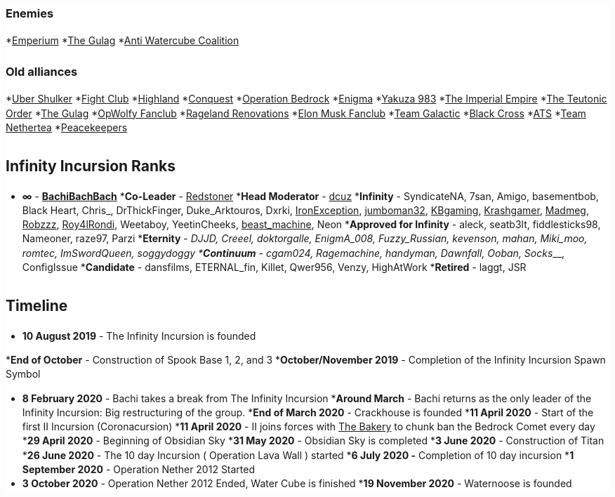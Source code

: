 ### Enemies
*[Emperium](https://2b2t.miraheze.org/wiki/The_Emperium)
*[The Gulag](https://2b2t.miraheze.org/wiki/The_Gulag)
*[Anti Watercube Coalition](https://2b2t.miraheze.org/wiki/Anti_Watercube_Coalition)

### Old alliances
*[Uber Shulker](https://2b2t.miraheze.org/wiki/Uber_Shulker)
*[Fight Club](https://2b2t.miraheze.org/wiki/Fight_Club)
*[Highland](https://2b2t.miraheze.org/wiki/Highland)
*[Conquest](https://2b2t.miraheze.org/wiki/Conquest)
*[Operation Bedrock](https://2b2t.miraheze.org/wiki/Operation_Bedrock)
*[Enigma](https://2b2t.miraheze.org/wiki/Enigma)
*[Yakuza 983](https://2b2t.miraheze.org/wiki/Yakuza_983)
*[The Imperial Empire](https://2b2t.miraheze.org/wiki/The_Imperial_Empire)
*[The Teutonic Order](https://2b2t.miraheze.org/wiki/The_Teutonic_Order)
*[The Gulag](https://2b2t.miraheze.org/wiki/The_Gulag)
*[OpWolfy Fanclub](https://2b2t.miraheze.org/wiki/OpWolfy_Fanclub)
*[Rageland Renovations](https://2b2t.miraheze.org/wiki/Rageland_Renovations)
*[Elon Musk Fanclub](https://2b2t.miraheze.org/wiki/Elon_Musk_Fanclub)
*[Team Galactic](https://2b2t.miraheze.org/wiki/Team_Galactic)
*[Black Cross](https://2b2t.miraheze.org/wiki/Black_Cross)
*[ATS](https://2b2t.miraheze.org/wiki/The_Anti-Taco_Societies)
*[Team Nethertea](https://2b2t.miraheze.org/wiki/Team_Nethertea)
*[Peacekeepers](https://2b2t.miraheze.org/wiki/Peacekeepers)

## Infinity Incursion Ranks
* **∞** - **[BachiBachBach](https://2b2t.miraheze.org/wiki/BachiBachBach)**
***Co-Leader** - [Redstoner](https://2b2t.miraheze.org/wiki/Redstoner2b2t)
***Head Moderator** - [dcuz](https://2b2t.miraheze.org/wiki/dcuz)
***Infinity** - SyndicateNA, 7san, Amigo, basementbob, Black Heart, Chris_, DrThickFinger, Duke_Arktouros, Dxrki, [IronException](https://2b2t.miraheze.org/wiki/IronException), [jumboman32](https://2b2t.miraheze.org/wiki/jumboman32), [KBgaming](https://2b2t.miraheze.org/wiki/KBgaming), [Krashgamer](https://2b2t.miraheze.org/wiki/Krashgamer), [Madmeg](https://2b2t.miraheze.org/wiki/Madmeg), [Robzzz](https://2b2t.miraheze.org/wiki/Robzzz), [Roy4lRondi](https://2b2t.miraheze.org/wiki/Roy4lRondi), Weetaboy, YeetinCheeks, [beast_machine](https://2b2t.miraheze.org/wiki/beast_machine), Neon
***Approved for Infinity** - aleck, seatb3lt, fiddlesticks98, Nameoner, raze97, Parzi
***Eternity** - _DJJD, Creeel, doktorgalle, EnigmA_008, Fuzzy_Russian, kevenson, mahan, Miki_moo, romtec, ImSwordQueen, soggydoggy
***Continuum** - cgam024, Ragemachine, _handyman, Dawnfall_, Ooban, Socks___, ConfigIssue
***Candidate** - dansfilms, ETERNAL_fin, Killet, Qwer956, Venzy, HighAtWork
***Retired** - laggt, JSR

## Timeline
* **10 August 2019** - The Infinity Incursion is founded

***End of October** - Construction of Spook Base 1, 2, and 3
***October/November 2019** - Completion of the Infinity Incursion Spawn Symbol
* **8 February 2020** - Bachi takes a break from The Infinity Incursion
***Around March** - Bachi returns as the only leader of the Infinity Incursion: Big restructuring of the group.
***End of March 2020** - Crackhouse is founded
***11 April 2020** - Start of the first II Incursion (Coronacursion)
***11 April 2020** - II joins forces with [The Bakery](https://2b2t.miraheze.org/wiki/The_Bakery) to chunk ban the Bedrock Comet every day
***29 April 2020** - Beginning of Obsidian Sky
***31 May 2020** - Obsidian Sky is completed
***3 June 2020** - Construction of Titan
***26 June 2020** - The 10 day Incursion ( Operation Lava Wall ) started
***6 July 2020 -** Completion of 10 day incursion
***1 September 2020** - Operation Nether 2012 Started
* **3 October 2020** - Operation Nether 2012 Ended, Water Cube is finished
***19 November 2020** - Waternoose is founded